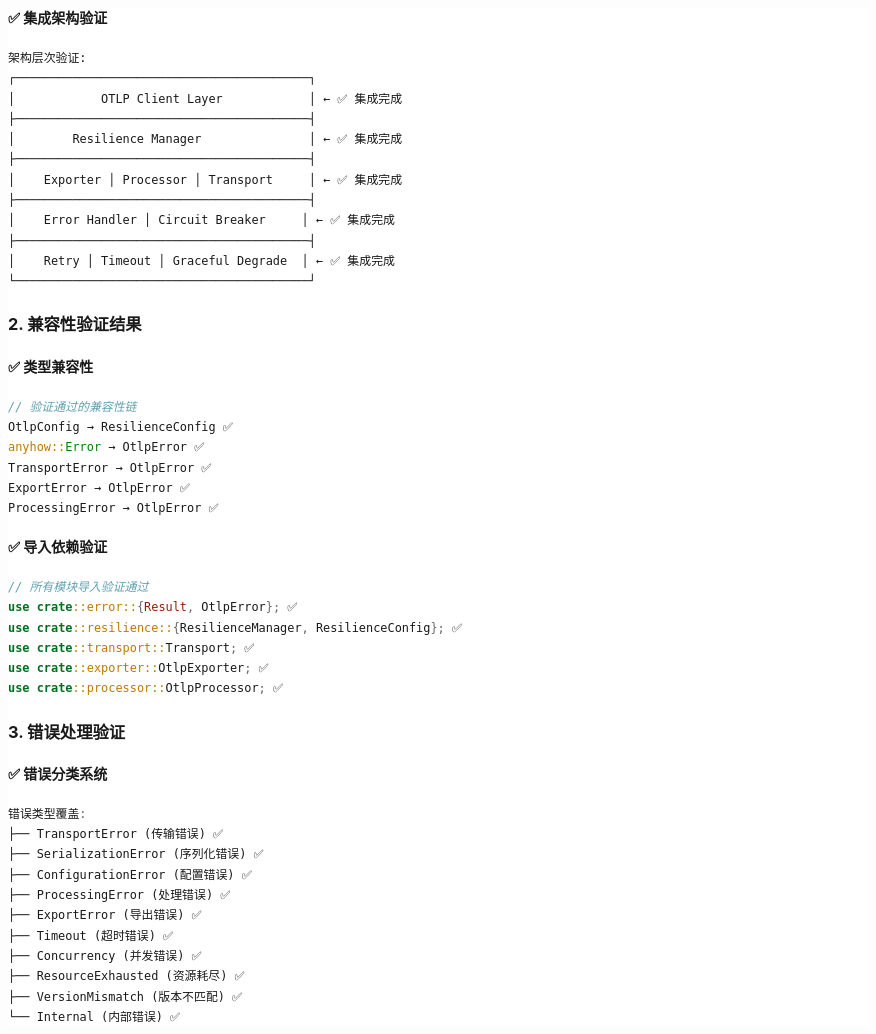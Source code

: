 #### ✅ 集成架构验证

```text
架构层次验证:
┌─────────────────────────────────────────┐
│            OTLP Client Layer            │ ← ✅ 集成完成
├─────────────────────────────────────────┤
│        Resilience Manager               │ ← ✅ 集成完成
├─────────────────────────────────────────┤
│    Exporter │ Processor │ Transport     │ ← ✅ 集成完成
├─────────────────────────────────────────┤
│    Error Handler │ Circuit Breaker     │ ← ✅ 集成完成
├─────────────────────────────────────────┤
│    Retry │ Timeout │ Graceful Degrade  │ ← ✅ 集成完成
└─────────────────────────────────────────┘
```

### 2. 兼容性验证结果

#### ✅ 类型兼容性

```rust
// 验证通过的兼容性链
OtlpConfig → ResilienceConfig ✅
anyhow::Error → OtlpError ✅
TransportError → OtlpError ✅
ExportError → OtlpError ✅
ProcessingError → OtlpError ✅
```

#### ✅ 导入依赖验证

```rust
// 所有模块导入验证通过
use crate::error::{Result, OtlpError}; ✅
use crate::resilience::{ResilienceManager, ResilienceConfig}; ✅
use crate::transport::Transport; ✅
use crate::exporter::OtlpExporter; ✅
use crate::processor::OtlpProcessor; ✅
```

### 3. 错误处理验证

#### ✅ 错误分类系统

```rust
错误类型覆盖:
├── TransportError (传输错误) ✅
├── SerializationError (序列化错误) ✅
├── ConfigurationError (配置错误) ✅
├── ProcessingError (处理错误) ✅
├── ExportError (导出错误) ✅
├── Timeout (超时错误) ✅
├── Concurrency (并发错误) ✅
├── ResourceExhausted (资源耗尽) ✅
├── VersionMismatch (版本不匹配) ✅
└── Internal (内部错误) ✅
```
